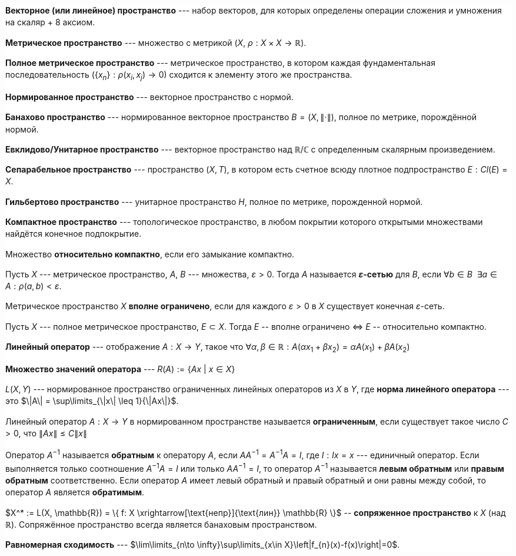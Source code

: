 **Векторное (или линейное) пространство** --- набор векторов, для которых определены операции сложения и умножения на скаляр + 8 аксиом.

**Метрическое пространство** --- множество с метрикой $(X, \ \rho : X \times X \to \mathbb{R})$.

**Полное метрическое пространство** --- метрическое пространство, в котором каждая фундаментальная последовательность ($\{x_n\} : \rho(x_i, x_j) \to 0$) сходится к элементу этого же пространства.

**Нормированное пространство** --- векторное пространство с нормой.

**Банахово пространство** --- нормированное векторное пространство $B = (X, \|\cdot\|)$, полное по метрике, порождённой нормой.

**Евклидово/Унитарное пространство** --- векторное пространство над $\mathbb{R}/\mathbb{C}$ с определенным скалярным произведением.

**Сепарабельное пространство** --- пространство $(X, T)$, в котором есть счетное всюду плотное подпространство $E : Cl(E) = X$.

**Гильбертово пространство** --- унитарное пространство $H$, полное по метрике, порожденной нормой.

**Компактное пространство** --- топологическое пространство, в любом покрытии которого открытыми множествами найдётся конечное подпокрытие.

Множество **относительно компактно**, если его замыкание компактно.

Пусть $X$ --- метрическое пространство, $A$, $B$ --- множества, $\varepsilon > 0$. Тогда $A$ называется **$\varepsilon$-сетью** для $B$, если $\forall b \in B \ \ \exists a \in A: \rho(a, b) < \varepsilon$.

Метрическое пространство $X$ **вполне ограничено**, если для каждого $\varepsilon > 0$ в $X$ существует конечная $\varepsilon$-сеть.

Пусть $X$ --- полное метрическое пространство, $E \subset X$. Тогда $E$ -- вполне ограничено $\Leftrightarrow$ $E$ -- относительно компактно.

**Линейный оператор** --- отображение $A: X \to Y$, такое что $\forall \alpha, \beta \in \mathbb{R} : A(\alpha x_1 + \beta x_2) = \alpha A(x_1) + \beta A(x_2)$

**Множество значений оператора** --- $R(A) := \{ Ax \ | \ x \in X \}$

$L(X,Y)$ --- нормированное пространство ограниченных линейных операторов из $X$ в $Y$, где **норма линейного оператора** --- это $\|A\| = \sup\limits_{\|x\| \leq 1}{\|Ax\|}$.

Линейный оператор $A : X \to Y$ в нормированном пространстве называется **ограниченным**, если существует такое число $C > 0$, что $\|Ax\| \le C\|x\|$

Оператор $A^{-1}$ называется **обратным** к оператору $A$, если $AA^{-1} = A^{-1}A = I$, где $I : Ix = x$ --- единичный оператор. Если выполняется только соотношение $A^{-1}A = I$ или только $AA^{-1} = I$, то оператор $A^{-1}$ называется **левым обратным** или **правым обратным** соответственно. Если оператор $A$ имеет левый обратный и правый обратный и они равны между собой, то оператор $A$ является **обратимым**.

$X^* := L(X, \mathbb{R}) = \{ f: X \xrightarrow[\text{непр}]{\text{лин}} \mathbb{R} \}$ -- **сопряженное пространство** к $X$ (над $\mathbb{R}$). Сопряжённое пространство всегда является банаховым пространством.

**Равномерная сходимость** --- $\lim\limits_{n\to \infty}\sup\limits_{x\in X}\left|f_{n}(x)-f(x)\right|=0$.


[Жолус]: https://artemzholus.github.io/funcan/build/main.pdf
[Дина]: https://vk.com/doc31634713_446533471?hash=d561ab909c82f23bea&dl=1853f4b376d45d4369
[Аня]: https://vk.com/doc49231753_446638241?hash=b519258cf8b32cc48e&dl=a690%D0%B3440ef0b18b36e5
[Рома]: https://drive.google.com/drive/folders/1YZ5Rc-zMyPI3XS5_DMAY8mptXiEkjHx8?usp=sharing
[МГУ]: http://dmvn.mexmat.net/content/fcalculus/functionalcalculus-5s-stepin.pdf
[ВШЭ]: http://www.mi-ras.ru/noc/13_14/2/sergeev/funkan.pdf
[Додонов]: https://github.com/egormkn/ifmo-kt/raw/master/course3/func_analysis/funscan.pdf